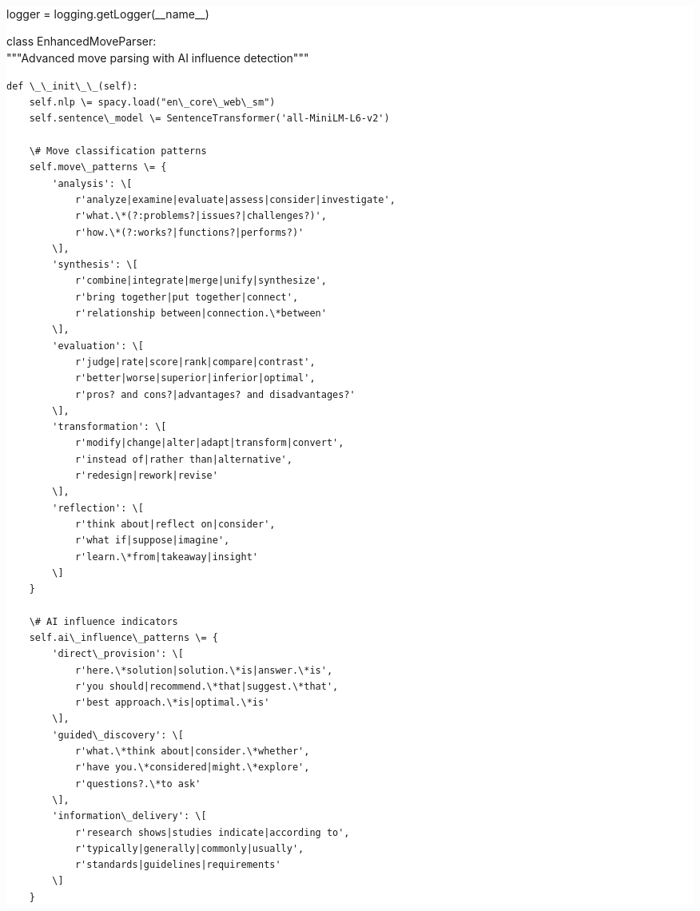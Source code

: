 logger \= logging.getLogger(\_\_name\_\_)

class EnhancedMoveParser:  
    """Advanced move parsing with AI influence detection"""  
      
    def \_\_init\_\_(self):  
        self.nlp \= spacy.load("en\_core\_web\_sm")  
        self.sentence\_model \= SentenceTransformer('all-MiniLM-L6-v2')  
          
        \# Move classification patterns  
        self.move\_patterns \= {  
            'analysis': \[  
                r'analyze|examine|evaluate|assess|consider|investigate',  
                r'what.\*(?:problems?|issues?|challenges?)',  
                r'how.\*(?:works?|functions?|performs?)'  
            \],  
            'synthesis': \[  
                r'combine|integrate|merge|unify|synthesize',  
                r'bring together|put together|connect',  
                r'relationship between|connection.\*between'  
            \],  
            'evaluation': \[  
                r'judge|rate|score|rank|compare|contrast',  
                r'better|worse|superior|inferior|optimal',  
                r'pros? and cons?|advantages? and disadvantages?'  
            \],  
            'transformation': \[  
                r'modify|change|alter|adapt|transform|convert',  
                r'instead of|rather than|alternative',  
                r'redesign|rework|revise'  
            \],  
            'reflection': \[  
                r'think about|reflect on|consider',  
                r'what if|suppose|imagine',  
                r'learn.\*from|takeaway|insight'  
            \]  
        }  
          
        \# AI influence indicators  
        self.ai\_influence\_patterns \= {  
            'direct\_provision': \[  
                r'here.\*solution|solution.\*is|answer.\*is',  
                r'you should|recommend.\*that|suggest.\*that',  
                r'best approach.\*is|optimal.\*is'  
            \],  
            'guided\_discovery': \[  
                r'what.\*think about|consider.\*whether',  
                r'have you.\*considered|might.\*explore',  
                r'questions?.\*to ask'  
            \],  
            'information\_delivery': \[  
                r'research shows|studies indicate|according to',  
                r'typically|generally|commonly|usually',  
                r'standards|guidelines|requirements'  
            \]  
        }  
          